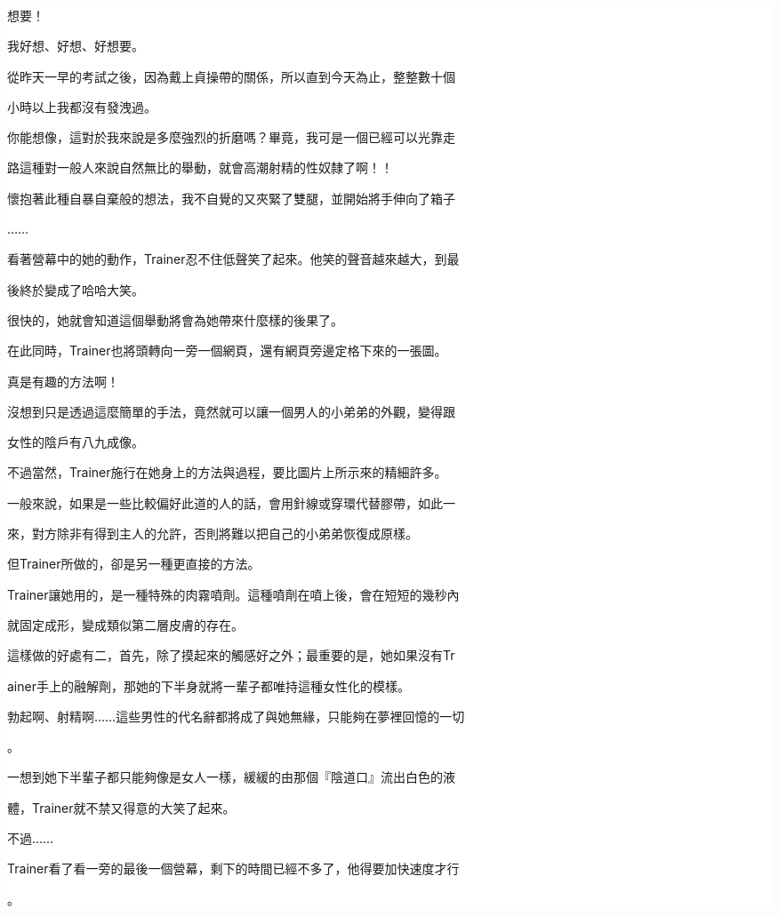 想要！

我好想、好想、好想要。

從昨天一早的考試之後，因為戴上貞操帶的關係，所以直到今天為止，整整數十個

小時以上我都沒有發洩過。

你能想像，這對於我來說是多麼強烈的折磨嗎？畢竟，我可是一個已經可以光靠走

路這種對一般人來說自然無比的舉動，就會高潮射精的性奴隸了啊！！

懷抱著此種自暴自棄般的想法，我不自覺的又夾緊了雙腿，並開始將手伸向了箱子

……



看著營幕中的她的動作，Trainer忍不住低聲笑了起來。他笑的聲音越來越大，到最

後終於變成了哈哈大笑。

很快的，她就會知道這個舉動將會為她帶來什麼樣的後果了。

在此同時，Trainer也將頭轉向一旁一個網頁，還有網頁旁邊定格下來的一張圖。



真是有趣的方法啊！

沒想到只是透過這麼簡單的手法，竟然就可以讓一個男人的小弟弟的外觀，變得跟

女性的陰戶有八九成像。

不過當然，Trainer施行在她身上的方法與過程，要比圖片上所示來的精細許多。

一般來說，如果是一些比較偏好此道的人的話，會用針線或穿環代替膠帶，如此一

來，對方除非有得到主人的允許，否則將難以把自己的小弟弟恢復成原樣。

但Trainer所做的，卻是另一種更直接的方法。

Trainer讓她用的，是一種特殊的肉霧噴劑。這種噴劑在噴上後，會在短短的幾秒內

就固定成形，變成類似第二層皮膚的存在。

這樣做的好處有二，首先，除了摸起來的觸感好之外；最重要的是，她如果沒有Tr

ainer手上的融解劑，那她的下半身就將一輩子都唯持這種女性化的模樣。

勃起啊、射精啊……這些男性的代名辭都將成了與她無緣，只能夠在夢裡回憶的一切

。

一想到她下半輩子都只能夠像是女人一樣，緩緩的由那個『陰道口』流出白色的液

體，Trainer就不禁又得意的大笑了起來。



不過……

Trainer看了看一旁的最後一個營幕，剩下的時間已經不多了，他得要加快速度才行

。


